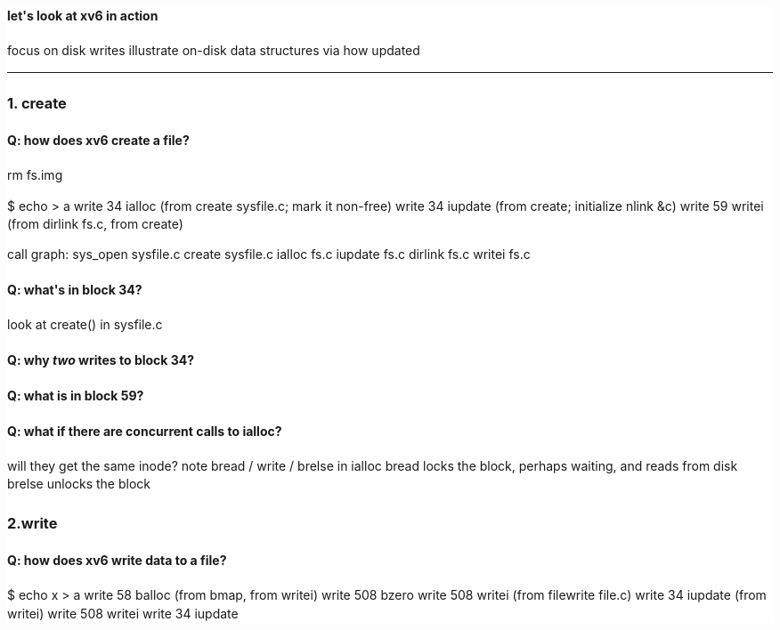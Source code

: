 #### let's look at xv6 in action

  focus on disk writes
  illustrate on-disk data structures via how updated



---

### 1. create

#### Q: how does xv6 create a file?

rm fs.img

$ echo > a
write 34 ialloc (from create sysfile.c; mark it non-free)
write 34 iupdate (from create; initialize nlink &c)
write 59 writei (from dirlink fs.c, from create)

call graph:
  sys_open      sysfile.c
    create      sysfile.c
      ialloc    fs.c
      iupdate   fs.c
      dirlink   fs.c
        writei  fs.c



#### Q: what's in block 34?

   look at create() in sysfile.c



#### Q: why *two* writes to block 34?



#### Q: what is in block 59?



#### Q: what if there are concurrent calls to ialloc?

   will they get the same inode?
   note bread / write / brelse in ialloc
   bread locks the block, perhaps waiting, and reads from disk
   brelse unlocks the block



### 2.write

#### Q: how does xv6 write data to a file?

$ echo x > a
write 58 balloc  (from bmap, from writei)
write 508 bzero
write 508 writei (from filewrite file.c)
write 34 iupdate  (from writei)
write 508 writei
write 34 iupdate
